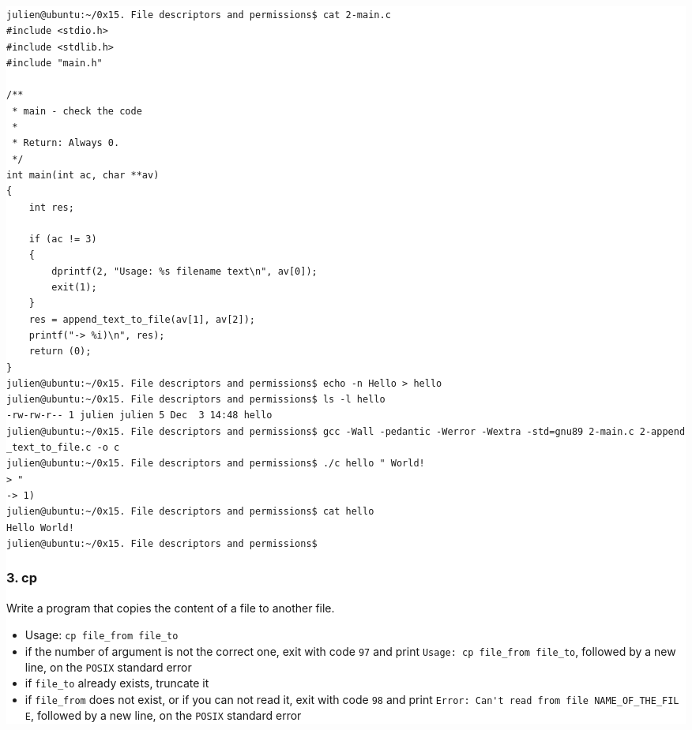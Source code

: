 <pre><code>julien@ubuntu:~/0x15. File descriptors and permissions$ cat 2-main.c
#include &lt;stdio.h&gt;
#include &lt;stdlib.h&gt;
#include "main.h"

/**
 * main - check the code
 *
 * Return: Always 0.
 */
int main(int ac, char **av)
{
    int res;

    if (ac != 3)
    {
        dprintf(2, "Usage: %s filename text\n", av[0]);
        exit(1);
    }
    res = append_text_to_file(av[1], av[2]);
    printf("-&gt; %i)\n", res);
    return (0);
}
julien@ubuntu:~/0x15. File descriptors and permissions$ echo -n Hello &gt; hello
julien@ubuntu:~/0x15. File descriptors and permissions$ ls -l hello
-rw-rw-r-- 1 julien julien 5 Dec  3 14:48 hello
julien@ubuntu:~/0x15. File descriptors and permissions$ gcc -Wall -pedantic -Werror -Wextra -std=gnu89 2-main.c 2-append_text_to_file.c -o c
julien@ubuntu:~/0x15. File descriptors and permissions$ ./c hello " World!
&gt; "
-&gt; 1)
julien@ubuntu:~/0x15. File descriptors and permissions$ cat hello
Hello World!
julien@ubuntu:~/0x15. File descriptors and permissions$
</code></pre>

  </div>

<h3 class="panel-title">
      3. cp
    </h3>

<div class="panel-body">
    <p>Write a program that copies the content of a file to another file.</p>

<ul>
<li>Usage: <code>cp file_from file_to</code></li>
<li>if the number of argument is not the correct one, exit with code <code>97</code> and print <code>Usage: cp file_from file_to</code>, followed by a new line, on the <code>POSIX</code> standard error</li>
<li>if <code>file_to</code> already exists, truncate it</li>
<li>if <code>file_from</code> does not exist, or if you can not read it, exit with code <code>98</code> and print <code>Error: Can't read from file NAME_OF_THE_FILE</code>, followed by a new line, on the <code>POSIX</code> standard error
